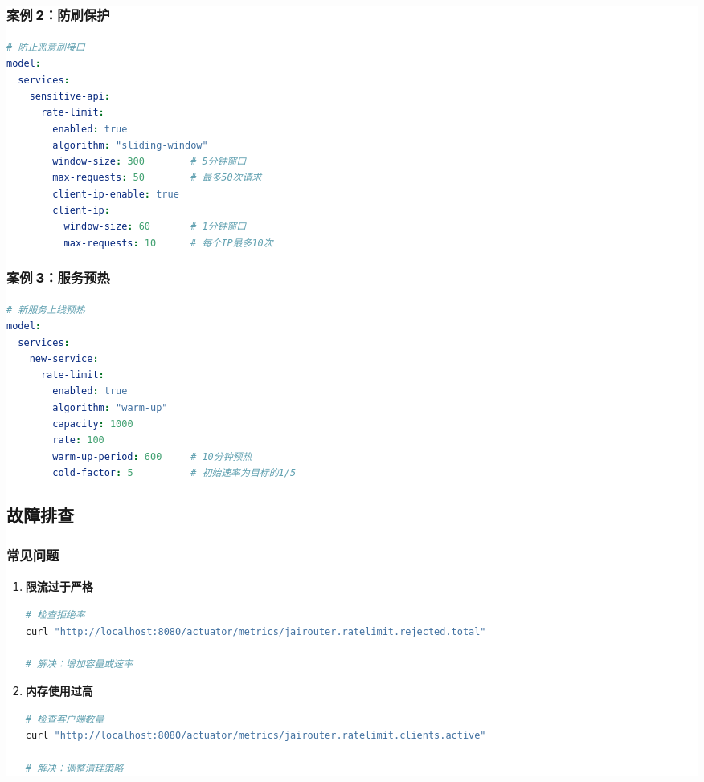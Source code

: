 ### 案例 2：防刷保护

```yaml
# 防止恶意刷接口
model:
  services:
    sensitive-api:
      rate-limit:
        enabled: true
        algorithm: "sliding-window"
        window-size: 300        # 5分钟窗口
        max-requests: 50        # 最多50次请求
        client-ip-enable: true
        client-ip:
          window-size: 60       # 1分钟窗口
          max-requests: 10      # 每个IP最多10次
```

### 案例 3：服务预热

```yaml
# 新服务上线预热
model:
  services:
    new-service:
      rate-limit:
        enabled: true
        algorithm: "warm-up"
        capacity: 1000
        rate: 100
        warm-up-period: 600     # 10分钟预热
        cold-factor: 5          # 初始速率为目标的1/5
```

## 故障排查

### 常见问题

1. **限流过于严格**
   ```bash
   # 检查拒绝率
   curl "http://localhost:8080/actuator/metrics/jairouter.ratelimit.rejected.total"
   
   # 解决：增加容量或速率
   ```

2. **内存使用过高**
   ```bash
   # 检查客户端数量
   curl "http://localhost:8080/actuator/metrics/jairouter.ratelimit.clients.active"
   
   # 解决：调整清理策略
   ```
